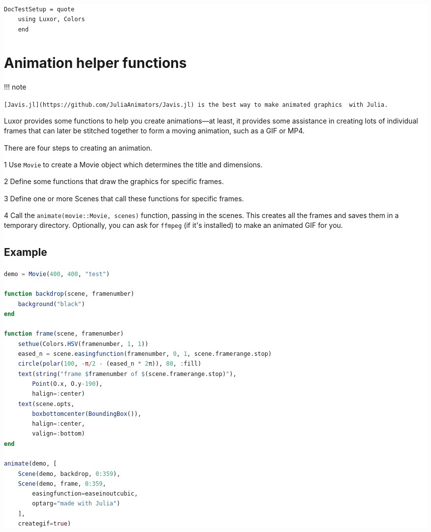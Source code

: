 ```@meta
DocTestSetup = quote
    using Luxor, Colors
    end
```
# Animation helper functions


!!! note

    [Javis.jl](https://github.com/JuliaAnimators/Javis.jl) is the best way to make animated graphics  with Julia.

Luxor provides some functions to help you create animations—at least, it provides some assistance in creating lots of individual frames that can later be stitched together to form a moving animation, such as a GIF or MP4.

There are four steps to creating an animation.

1 Use `Movie` to create a Movie object which determines the title and dimensions.

2 Define some functions that draw the graphics for specific frames.

3 Define one or more Scenes that call these functions for specific frames.

4 Call the `animate(movie::Movie, scenes)` function, passing in the scenes. This creates all the frames and saves them in a temporary directory. Optionally, you can ask for `ffmpeg` (if it's installed) to make an animated GIF for you.

## Example

```julia
demo = Movie(400, 400, "test")

function backdrop(scene, framenumber)
    background("black")
end

function frame(scene, framenumber)
    sethue(Colors.HSV(framenumber, 1, 1))
    eased_n = scene.easingfunction(framenumber, 0, 1, scene.framerange.stop)
    circle(polar(100, -π/2 - (eased_n * 2π)), 80, :fill)
    text(string("frame $framenumber of $(scene.framerange.stop)"),
        Point(O.x, O.y-190),
        halign=:center)
    text(scene.opts,
        boxbottomcenter(BoundingBox()),
        halign=:center,
        valign=:bottom)
end

animate(demo, [
    Scene(demo, backdrop, 0:359),
    Scene(demo, frame, 0:359,
        easingfunction=easeinoutcubic,
        optarg="made with Julia")
    ],
    creategif=true)
```
